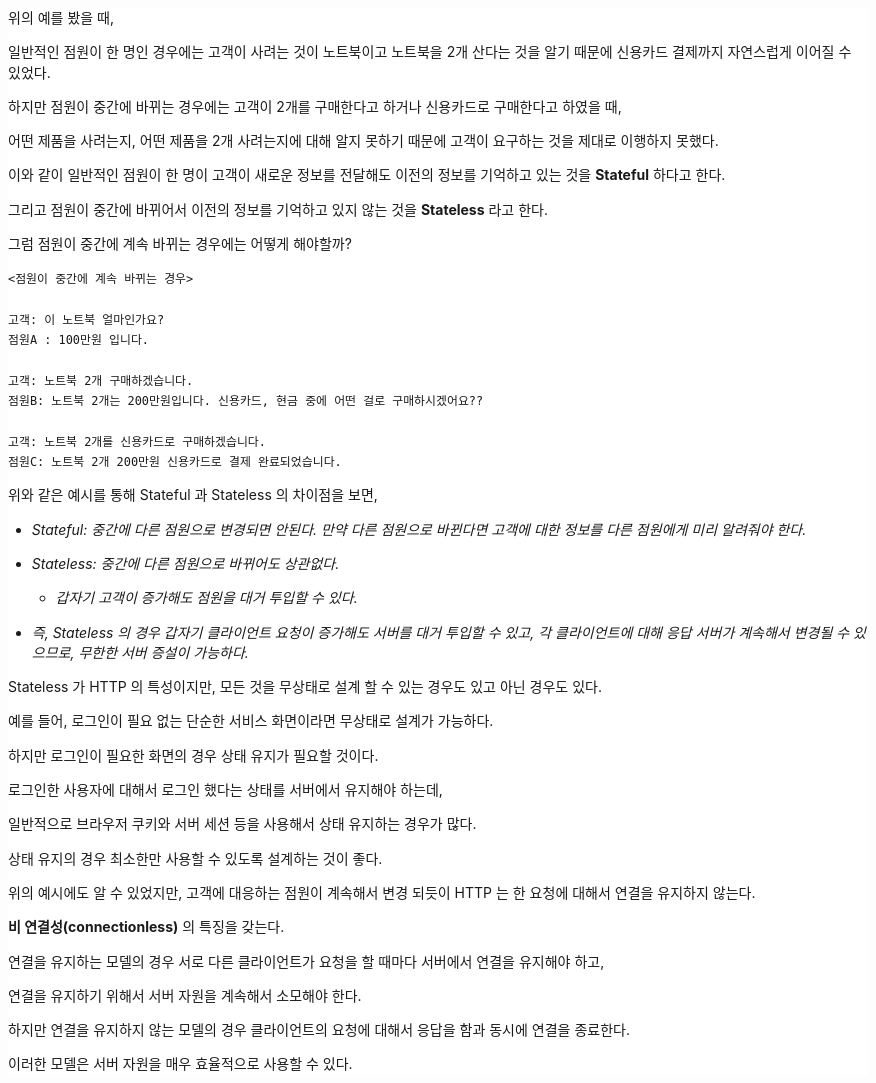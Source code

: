 위의 예를 봤을 때, 

일반적인 점원이 한 명인 경우에는 고객이 사려는 것이 노트북이고 노트북을 2개 산다는 것을 알기 때문에 신용카드 결제까지 자연스럽게 이어질 수 있었다.

하지만 점원이 중간에 바뀌는 경우에는 고객이 2개를 구매한다고 하거나 신용카드로 구매한다고 하였을 때, 

어떤 제품을 사려는지, 어떤 제품을 2개 사려는지에 대해 알지 못하기 때문에 고객이 요구하는 것을 제대로 이행하지 못했다. 

이와 같이 일반적인 점원이 한 명이 고객이 새로운 정보를 전달해도 이전의 정보를 기억하고 있는 것을 **Stateful** 하다고 한다.

그리고 점원이 중간에 바뀌어서 이전의 정보를 기억하고 있지 않는 것을 **Stateless** 라고 한다.

그럼 점원이 중간에 계속 바뀌는 경우에는 어떻게 해야할까?

```text
<점원이 중간에 계속 바뀌는 경우>

고객: 이 노트북 얼마인가요?
점원A : 100만원 입니다.

고객: 노트북 2개 구매하겠습니다.
점원B: 노트북 2개는 200만원입니다. 신용카드, 현금 중에 어떤 걸로 구매하시겠어요??

고객: 노트북 2개를 신용카드로 구매하겠습니다.
점원C: 노트북 2개 200만원 신용카드로 결제 완료되었습니다.
```

위와 같은 예시를 통해 Stateful 과 Stateless 의 차이점을 보면,

- *Stateful: 중간에 다른 점원으로 변경되면 안된다. 만약 다른 점원으로 바뀐다면 고객에 대한 정보를 다른 점원에게 미리 알려줘야 한다.*
  

- *Stateless: 중간에 다른 점원으로 바뀌어도 상관없다.*
    - *갑자기 고객이 증가해도 점원을 대거 투입할 수 있다.*
    

- *즉, Stateless 의 경우 갑자기 클라이언트 요청이 증가해도 서버를 대거 투입할 수 있고, 각 클라이언트에 대해 응답 서버가 계속해서 변경될 수 있으므로, 무한한 서버 증설이 가능하다.*


Stateless 가 HTTP 의 특성이지만, 모든 것을 무상태로 설계 할 수 있는 경우도 있고 아닌 경우도 있다.

예를 들어, 로그인이 필요 없는 단순한 서비스 화면이라면 무상태로 설계가 가능하다.

하지만 로그인이 필요한 화면의 경우 상태 유지가 필요할 것이다.

로그인한 사용자에 대해서 로그인 했다는 상태를 서버에서 유지해야 하는데, 

일반적으로 브라우저 쿠키와 서버 세션 등을 사용해서 상태 유지하는 경우가 많다.

상태 유지의 경우 최소한만 사용할 수 있도록 설계하는 것이 좋다.

위의 예시에도 알 수 있었지만, 고객에 대응하는 점원이 계속해서 변경 되듯이 HTTP 는 한 요청에 대해서 연결을 유지하지 않는다. 

**비 연결성(connectionless)** 의 특징을 갖는다.

연결을 유지하는 모델의 경우 서로 다른 클라이언트가 요청을 할 때마다 서버에서 연결을 유지해야 하고,

연결을 유지하기 위해서 서버 자원을 계속해서 소모해야 한다.

하지만 연결을 유지하지 않는 모델의 경우 클라이언트의 요청에 대해서 응답을 함과 동시에 연결을 종료한다.

이러한 모델은 서버 자원을 매우 효율적으로 사용할 수 있다.
